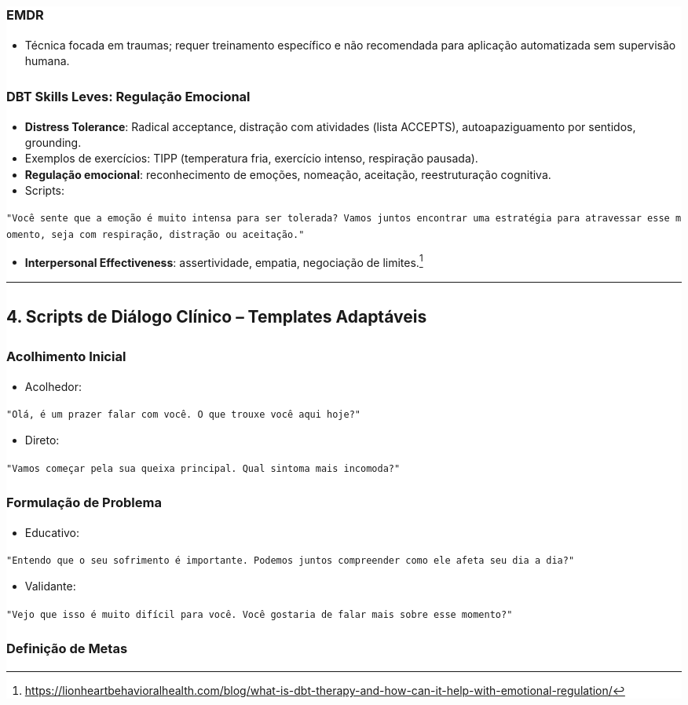 ### EMDR

- Técnica focada em traumas; requer treinamento específico e não recomendada para aplicação automatizada sem supervisão humana.


### DBT Skills Leves: Regulação Emocional

- **Distress Tolerance**: Radical acceptance, distração com atividades (lista ACCEPTS), autoapaziguamento por sentidos, grounding.
- Exemplos de exercícios: TIPP (temperatura fria, exercício intenso, respiração pausada).
- **Regulação emocional**: reconhecimento de emoções, nomeação, aceitação, reestruturação cognitiva.
- Scripts:

```
"Você sente que a emoção é muito intensa para ser tolerada? Vamos juntos encontrar uma estratégia para atravessar esse momento, seja com respiração, distração ou aceitação."
```

- **Interpersonal Effectiveness**: assertividade, empatia, negociação de limites.[^15]

***

## 4. Scripts de Diálogo Clínico – Templates Adaptáveis

### Acolhimento Inicial

- Acolhedor:

```
"Olá, é um prazer falar com você. O que trouxe você aqui hoje?"
```

- Direto:

```
"Vamos começar pela sua queixa principal. Qual sintoma mais incomoda?"
```


### Formulação de Problema

- Educativo:

```
"Entendo que o seu sofrimento é importante. Podemos juntos compreender como ele afeta seu dia a dia?"
```

- Validante:

```
"Vejo que isso é muito difícil para você. Você gostaria de falar mais sobre esse momento?"
```


### Definição de Metas


[^1]: https://pmc.ncbi.nlm.nih.gov/articles/PMC1495268/
[^2]: https://www.scielo.br/j/rbp/a/XD3SXdNxQPMwj6gc4WRjqSB/?lang=en
[^3]: https://www2.gov.bc.ca/assets/gov/health/practitioner-pro/bc-guidelines/depression_patient_health_questionnaire.pdf
[^4]: https://www.inanutshell.ch/en/digital-doctors-bag/phq-9-patient-health-questionnaire-9/
[^5]: https://www.mirecc.va.gov/visn16/docs/therapists_guide_to_brief_cbtmanual.pdf
[^6]: https://www.mirecc.va.gov/docs/cbt-d_manual_depression.pdf
[^7]: https://www.nature.com/articles/s41380-025-02945-x
[^8]: https://www.nature.com/articles/s41746-022-00677-8
[^9]: https://journals.plos.org/plosone/article?id=10.1371%2Fjournal.pone.0306227
[^10]: https://pmc.ncbi.nlm.nih.gov/articles/PMC4876939/
[^11]: https://www.hiv.uw.edu/page/mental-health-screening/gad-7
[^12]: https://ououd.casn.ca/media/documents/generalized-anxiety-disorder.pdf
[^13]: https://novopsych.com/assessments/diagnosis/adult-adhd-self-report-scale-asrs/
[^14]: https://add.org/adhd-questionnaire/
[^15]: https://lionheartbehavioralhealth.com/blog/what-is-dbt-therapy-and-how-can-it-help-with-emotional-regulation/
[^16]: https://suicidepreventionlifeline.org/wp-content/uploads/2016/09/Suicide-Risk-Assessment-C-SSRS-Lifeline-Version-2014.pdf
[^17]: https://cssrs.columbia.edu
[^18]: https://pmc.ncbi.nlm.nih.gov/articles/PMC7974826/
[^19]: https://zerosuicide.edc.org/resources/resource-database/columbia-suicide-severity-rating-scale-c-ssrs
[^20]: https://www.psychology.org/resources/ethical-ai-in-therapy/
[^21]: https://www.blueprint.ai/blog/integrating-ai-into-your-practice-how-to-navigate-informed-consent-conversations
[^22]: http://preprints.jmir.org/preprint/30305
[^23]: https://onlinelibrary.wiley.com/doi/10.1002/jclp.23664
[^24]: https://bmcpsychiatry.biomedcentral.com/articles/10.1186/s12888-024-06145-9
[^25]: https://www.researchprotocols.org/2023/1/e49698
[^26]: http://link.springer.com/10.1007/s10578-018-0817-5
[^27]: https://onlinelibrary.wiley.com/doi/10.1002/eat.24498
[^28]: https://www.mdpi.com/2227-9032/12/7/771
[^29]: https://www.mdpi.com/2076-328X/14/1/46
[^30]: https://www.researchprotocols.org/2020/2/e14200
[^31]: https://pmc.ncbi.nlm.nih.gov/articles/PMC4942888/
[^32]: https://www.cambridge.org/core/services/aop-cambridge-core/content/view/B04A0DF85928F46A87A599D412023A9F/S1352465822000273a.pdf/div-class-title-cbt-for-difficult-to-treat-depression-self-regulation-model-div.pdf
[^33]: https://onlinelibrary.wiley.com/doi/pdfdirect/10.1002/brb3.486
[^34]: https://pmc.ncbi.nlm.nih.gov/articles/PMC6517197/
[^35]: https://onlinelibrary.wiley.com/doi/10.1111/hex.70002
[^36]: https://www.tandfonline.com/doi/pdf/10.1080/15374416.2023.2209181?needAccess=true\&role=button
[^37]: https://pure.rug.nl/ws/files/50575740/Brief_Cognitive_Behavioural_Therapy_compared.pdf
[^38]: https://vuir.vu.edu.au/33694/1/Hetrick et al 2015 A Qualitative Analysis of CBT reporting.pdf
[^39]: http://www.jmir.org/2013/11/e258/
[^40]: https://www.cureus.com/articles/281811-effectiveness-of-web-based-cognitive-behavioral-therapy-for-depression-a-systematic-review-of-randomized-controlled-trials
[^41]: https://www.hpft.nhs.uk/media/1655/wellbeing-team-cbt-workshop-booklet-2016.pdf
[^42]: https://i4health.paloaltou.edu/downloads/CBT_adolescents_individual_manual_eng.pdf
[^43]: https://beckinstitute.org/wp-content/uploads/2021/06/BB3-Session-10-Annotated-Transcript.pdf
[^44]: https://www.sciencedirect.com/science/article/pii/S000578940580348X
[^45]: https://adpca.org/wp-content/uploads/2020/11/Transcript-of-Therapy-Session-by-Douglas-Bower.pdf
[^46]: https://www.ncbi.nlm.nih.gov/books/NBK470241/
[^47]: https://www.scielo.br/j/rbp/a/sbXWVsDYFPZwnx449xzChTL/
[^48]: https://anamartinspsicoterapiaacp.files.wordpress.com/2016/04/brodley-transcripts-of-carl-rogers-therapy-sessions.pdf
[^49]: http://pepsic.bvsalud.org/scielo.php?script=sci_arttext\&pid=S1808-56872006000200002
[^50]: https://beckinstitute.org/wp-content/uploads/2021/06/BB3-Session-2-Annotated-Transcript.pdf
[^51]: https://www.hiv.uw.edu/page/mental-health-screening/phq-9
[^52]: https://redivis.com/datasets/4ew0-9qer43ndg
[^53]: https://www.scielo.br/j/rbp/a/xpR4qBrTMF53TNnL88Hwpvr/?format=pdf\&lang=en
[^54]: https://www.psychotherapy.net/data/fe/file/Somme_Couns_transcript.pdf
[^55]: https://www.dovepress.com/suicidal-behavior-among-elderly-inpatients-its-relation-to-functional--peer-reviewed-fulltext-article-PRBM
[^56]: https://mediasphera.ru/issues/zhurnal-nevrologii-i-psikhiatrii-im-s-s-korsakova/2025/3/1199772982025031086
[^57]: https://journals.asianresassoc.org/index.php/ajir/article/view/1392
[^58]: https://psychiatryonline.org/doi/10.1176/appi.prcp.20230068
[^59]: https://peerj.com/articles/17468
[^60]: https://bmjopen.bmj.com/lookup/doi/10.1136/bmjopen-2019-029311
[^61]: https://psychiatryonline.org/doi/10.1176/appi.ps.20230648
[^62]: https://digital.sandiego.edu/dnp/231
[^63]: https://systematicreviewsjournal.biomedcentral.com/articles/10.1186/s13643-019-1007-7
[^64]: https://www.cambridge.org/core/services/aop-cambridge-core/content/view/2DF52F13D709869958DCCB5A863909D8/S0033291721000751a.pdf/div-class-title-columbia-suicide-severity-rating-scale-screen-version-initial-screening-for-suicide-risk-in-a-psychiatric-emergency-department-div.pdf
[^65]: https://pmc.ncbi.nlm.nih.gov/articles/PMC3893686/
[^66]: https://pmc.ncbi.nlm.nih.gov/articles/PMC9811343/
[^67]: http://www.scielo.br/pdf/trends/v42n3/2238-0019-trends-2237-6089-2019-0092.pdf
[^68]: https://scholarcommons.sc.edu/cgi/viewcontent.cgi?article=1002\&context=aii_fac_pub
[^69]: https://www.mdpi.com/2076-328X/13/3/198/pdf?version=1677160447
[^70]: https://www.frontiersin.org/articles/10.3389/fpubh.2023.1157581/pdf?isPublishedV2=False
[^71]: https://www.frontiersin.org/articles/10.3389/fpsyt.2021.737393/pdf
[^72]: https://www.mdpi.com/2077-0383/13/24/7782
[^73]: https://dx.plos.org/10.1371/journal.pone.0282009
[^74]: https://cssrs.columbia.edu/wp-content/uploads/C-SSRS_Pediatric-SLC_11.14.16.pdf
[^75]: https://www.columbiapsychiatry.org/research-labs/columbia-suicide-severity-rating-scale-c-ssrs
[^76]: https://www.samhsa.gov/resource/dbhis/columbia-suicide-severity-rating-scale-c-ssrs
[^77]: https://www.corc.uk.net/outcome-measures-guidance/directory-of-outcome-measures/generalised-anxiety-disorder-assessment-gad-7/
[^78]: https://www.ijpsy.com/volumen11/num2/298/mindfulness-basedcognitive-therapy-mbct-EN.pdf
[^79]: https://www.parinc.com/Portals/0/Webuploads/samplerpts/ChecKIT_Series_GAD7_Tech_Supp_Paper_v4_092920.pdf
[^80]: https://www.scielo.br/j/trends/a/54sYf8NmSnh5NjFc9fnYCSM/
[^81]: https://pmc.ncbi.nlm.nih.gov/articles/PMC5333929/
[^82]: https://pmc.ncbi.nlm.nih.gov/articles/PMC8057287/
[^83]: https://www.osmind.org/blog/gad-7-score-calculator
[^84]: https://pepsic.bvsalud.org/pdf/smad/v16n3/en_v16n3a07.pdf
[^85]: https://adaa.org/sites/default/files/GAD-7_Anxiety-updated_0.pdf
[^86]: https://scholar.kyobobook.co.kr/article/detail/4010071502822
[^87]: https://doi.apa.org/doi/10.1037/per0000368
[^88]: https://publish.kne-publishing.com/index.php/SBRH/article/view/1034
[^89]: http://preprints.jmir.org/preprint/32490
[^90]: https://www.semanticscholar.org/paper/7be704653633695cee19439b00a3b2d6ebc24af7
[^91]: https://www.frontiersin.org/articles/10.3389/fpsyg.2023.1331200/full
[^92]: https://journals.sagepub.com/doi/10.5127/jep.041714
[^93]: https://www.tandfonline.com/doi/full/10.1080/01933922.2013.834402
[^94]: https://www.semanticscholar.org/paper/ba5897ce107772e12f135dc432ff62fb904a04f9
[^95]: https://www.cambridge.org/core/product/identifier/S1352465817000790/type/journal_article
[^96]: http://www.jshsr.org/DergiTamDetay.aspx?ID=2925
[^97]: https://pmc.ncbi.nlm.nih.gov/articles/PMC10089667/
[^98]: https://www.frontiersin.org/articles/10.3389/fpsyg.2016.01373/pdf
[^99]: https://pmc.ncbi.nlm.nih.gov/articles/PMC9549621/
[^100]: https://journals.sagepub.com/doi/pdf/10.1177/13591045231177374
[^101]: https://journals.sagepub.com/doi/pdf/10.1177/21677026231203662
[^102]: https://www.mdpi.com/1660-4601/19/1/494
[^103]: https://www.mdpi.com/2075-4426/11/9/931/pdf
[^104]: http://downloads.hindawi.com/journals/psychiatry/2013/145219.pdf
[^105]: https://www.tandfonline.com/doi/pdf/10.1080/02673843.2017.1292927?needAccess=true
[^106]: https://dbt.tools/distress_tolerance/index.php
[^107]: https://sunrisertc.com/distress-tolerance-skills/
[^108]: https://www.therapistaid.com/therapy-worksheet/dbt-distress-tolerance-skills
[^109]: https://dialecticalbehaviortherapy.com/distress-tolerance/
[^110]: https://online-learning-college.com/knowledge-hub/mental-health/counselling-relationships/
[^111]: https://www.thevillageofkairos.com/distress-tolerance-skills-dbt-therapy/
[^112]: https://www.talkspace.com/blog/build-therapist-client-relationship/
[^113]: https://www.skylandtrail.org/survive-a-crisis-situation-with-dbt-distress-tolerance-skills/
[^114]: https://psychology.org.au/for-members/publications/inpsych/2018/october-issue-4/the-power-of-empathy
[^115]: https://psychology-tools.com/test/adult-adhd-self-report-scale
[^116]: https://mydoctor.kaiserpermanente.org/ncal/Images/Distress Tolerance DBT Skills_ADA_04232020_tcm75-1598996.pdf
[^117]: https://www.blueprint.ai/blog/a-therapists-guide-to-creating-a-strong-therapeutic-relationship
[^118]: https://add.org/wp-content/uploads/2015/03/adhd-questionnaire-ASRS111.pdf
[^119]: https://connectionsfamilycenter.com/navigating-emotions-understanding-emotional-dysregulation-and-distress-tolerance/
[^120]: https://www.ncbi.nlm.nih.gov/books/NBK608012/
[^121]: https://www.hcp.med.harvard.edu/ncs/ftpdir/adhd/6Q_Portuguese%20(for%20Brazil)_final.pdf
[^122]: https://positivepsychology.com/emotion-regulation-worksheets-strategies-dbt-skills/